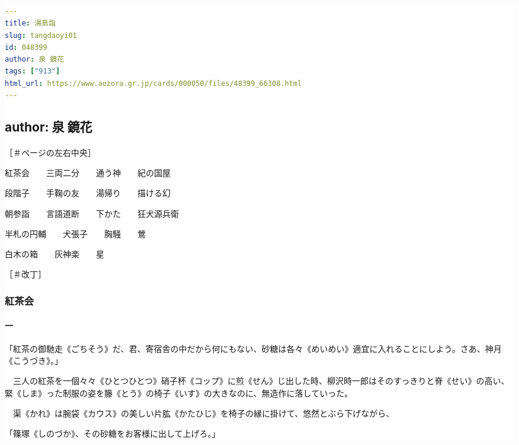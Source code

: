 ```yaml
---
title: 湯島詣
slug: tangdaoyi01
id: 048399
author: 泉 鏡花
tags: ["913"]
html_url: https://www.aozora.gr.jp/cards/000050/files/48399_66308.html
---
```


## author: 泉 鏡花

［＃ページの左右中央］






紅茶会　　三両二分　　通う神　　紀の国屋



段階子　　手鞠の友　　湯帰り　　描ける幻



朝参詣　　言語道断　　下かた　　狂犬源兵衛



半札の円輔　　犬張子　　胸騒　　鶯



白木の箱　　灰神楽　　星







［＃改丁］





### 紅茶会




#### 一




「紅茶の御馳走《ごちそう》だ、君、寄宿舎の中だから何にもない、砂糖は各々《めいめい》適宜に入れることにしよう。さあ、神月《こうづき》。」

　三人の紅茶を一個々々《ひとつひとつ》硝子杯《コップ》に煎《せん》じ出した時、柳沢時一郎はそのすっきりと脊《せい》の高い、緊《しま》った制服の姿を籐《とう》の椅子《いす》の大きなのに、無造作に落していった。

　渠《かれ》は腕袋《カウス》の美しい片肱《かたひじ》を椅子の縁に掛けて、悠然とぶら下げながら、

「篠塚《しのづか》、その砂糖をお客様に出して上げろ。」
